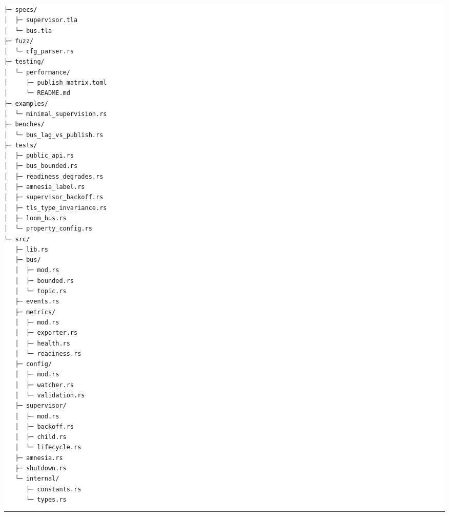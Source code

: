 ```
├─ specs/
│  ├─ supervisor.tla
│  └─ bus.tla
├─ fuzz/
│  └─ cfg_parser.rs
├─ testing/
│  └─ performance/
│     ├─ publish_matrix.toml
│     └─ README.md
├─ examples/
│  └─ minimal_supervision.rs
├─ benches/
│  └─ bus_lag_vs_publish.rs
├─ tests/
│  ├─ public_api.rs
│  ├─ bus_bounded.rs
│  ├─ readiness_degrades.rs
│  ├─ amnesia_label.rs
│  ├─ supervisor_backoff.rs
│  ├─ tls_type_invariance.rs
│  ├─ loom_bus.rs
│  └─ property_config.rs
└─ src/
   ├─ lib.rs
   ├─ bus/
   │  ├─ mod.rs
   │  ├─ bounded.rs
   │  └─ topic.rs
   ├─ events.rs
   ├─ metrics/
   │  ├─ mod.rs
   │  ├─ exporter.rs
   │  ├─ health.rs
   │  └─ readiness.rs
   ├─ config/
   │  ├─ mod.rs
   │  ├─ watcher.rs
   │  └─ validation.rs
   ├─ supervisor/
   │  ├─ mod.rs
   │  ├─ backoff.rs
   │  ├─ child.rs
   │  └─ lifecycle.rs
   ├─ amnesia.rs
   ├─ shutdown.rs
   └─ internal/
      ├─ constants.rs
      └─ types.rs
```

---
